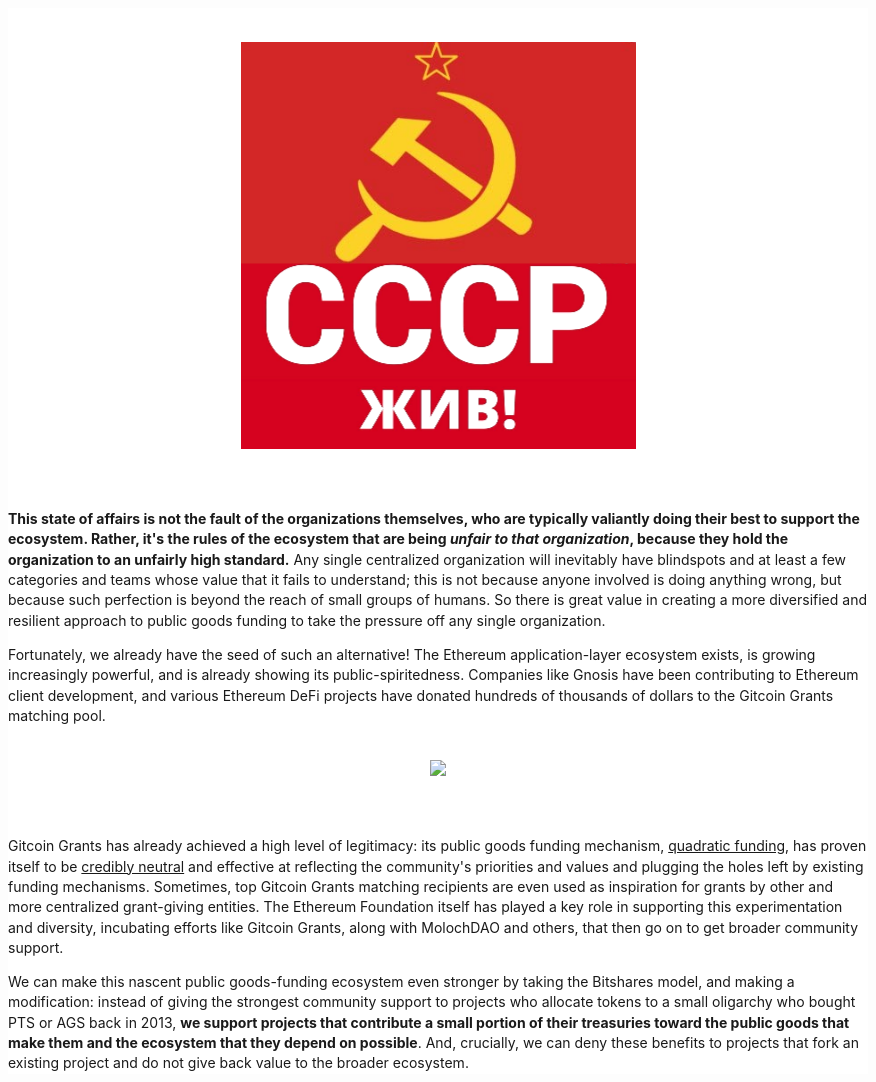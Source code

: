 <br><center><img src="/images/legitimacy-files/cccp.png" /></center><br><br>

**This state of affairs is not the fault of the organizations themselves, who are typically valiantly doing their best to support the ecosystem. Rather, it's the rules of the ecosystem that are being _unfair to that organization_, because they hold the organization to an unfairly high standard.** Any single centralized organization will inevitably have blindspots and at least a few categories and teams whose value that it fails to understand; this is not because anyone involved is doing anything wrong, but because such perfection is beyond the reach of small groups of humans. So there is great value in creating a more diversified and resilient approach to public goods funding to take the pressure off any single organization.

Fortunately, we already have the seed of such an alternative! The Ethereum application-layer ecosystem exists, is growing increasingly powerful, and is already showing its public-spiritedness. Companies like Gnosis have been contributing to Ethereum client development, and various Ethereum DeFi projects have donated hundreds of thousands of dollars to the Gitcoin Grants matching pool.

<center><br>
<img src="/images/round_7_files/matching.png" />
<br>
</center><br><br>

Gitcoin Grants has already achieved a high level of legitimacy: its public goods funding mechanism, [quadratic funding](/general/2019/12/07/quadratic.html), has proven itself to be [credibly neutral](https://nakamoto.com/credible-neutrality/) and effective at reflecting the community's priorities and values and plugging the holes left by existing funding mechanisms. Sometimes, top Gitcoin Grants matching recipients are even used as inspiration for grants by other and more centralized grant-giving entities. The Ethereum Foundation itself has played a key role in supporting this experimentation and diversity, incubating efforts like Gitcoin Grants, along with MolochDAO and others, that then go on to get broader community support.

We can make this nascent public goods-funding ecosystem even stronger by taking the Bitshares model, and making a modification: instead of giving the strongest community support to projects who allocate tokens to a small oligarchy who bought PTS or AGS back in 2013, **we support projects that contribute a small portion of their treasuries toward the public goods that make them and the ecosystem that they depend on possible**. And, crucially, we can deny these benefits to projects that fork an existing project and do not give back value to the broader ecosystem.
